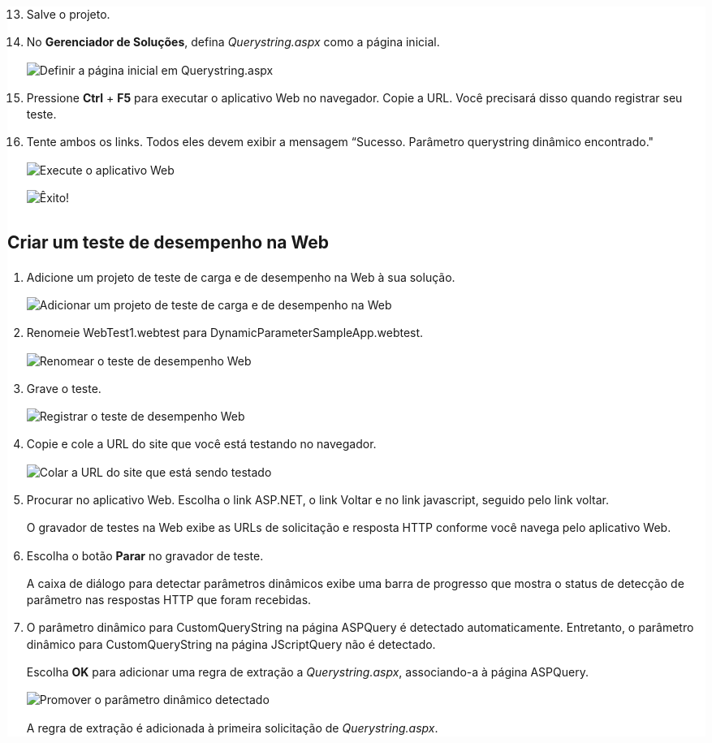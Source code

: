 13. Salve o projeto.

14. No **Gerenciador de Soluções**, defina *Querystring.aspx* como a página inicial.

     ![Definir a página inicial em Querystring.aspx](../test/media/web_test_dynamicparameter_setstartpage.png)

15. Pressione **Ctrl** + **F5** para executar o aplicativo Web no navegador. Copie a URL. Você precisará disso quando registrar seu teste.

16. Tente ambos os links. Todos eles devem exibir a mensagem “Sucesso. Parâmetro querystring dinâmico encontrado."

     ![Execute o aplicativo Web](../test/media/web_test_dynamicparameter_runapp.png)

     ![Êxito&#33;](../test/media/web_test_dynamicparameter_runapp2.png)

## <a name="create-a-web-performance-test"></a>Criar um teste de desempenho na Web

1. Adicione um projeto de teste de carga e de desempenho na Web à sua solução.

     ![Adicionar um projeto de teste de carga e de desempenho na Web](../test/media/web_test_dynamicparameter_addtestproject.png)

2. Renomeie WebTest1.webtest para DynamicParameterSampleApp.webtest.

     ![Renomear o teste de desempenho Web](../test/media/web_test_dynamicparameter_renametest.png)

3. Grave o teste.

     ![Registrar o teste de desempenho Web](../test/media/web_test_dynamicparameter_recordtest.png)

4. Copie e cole a URL do site que você está testando no navegador.

     ![Colar a URL do site que está sendo testado](../test/media/web_test_dynamicparameter_recordtest2.png)

5. Procurar no aplicativo Web. Escolha o link ASP.NET, o link Voltar e no link javascript, seguido pelo link voltar.

     O gravador de testes na Web exibe as URLs de solicitação e resposta HTTP conforme você navega pelo aplicativo Web.

6. Escolha o botão **Parar** no gravador de teste.

     A caixa de diálogo para detectar parâmetros dinâmicos exibe uma barra de progresso que mostra o status de detecção de parâmetro nas respostas HTTP que foram recebidas.

7. O parâmetro dinâmico para CustomQueryString na página ASPQuery é detectado automaticamente. Entretanto, o parâmetro dinâmico para CustomQueryString na página JScriptQuery não é detectado.

     Escolha **OK** para adicionar uma regra de extração a *Querystring.aspx*, associando-a à página ASPQuery.

     ![Promover o parâmetro dinâmico detectado](../test/media/web_test_dynamicparameter_promotedialog.png)

     A regra de extração é adicionada à primeira solicitação de *Querystring.aspx*.
